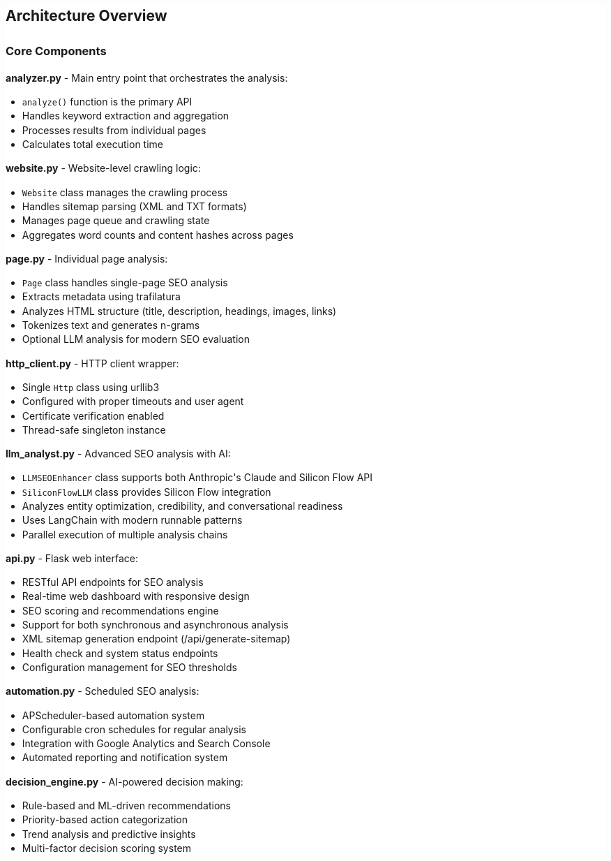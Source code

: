 ## Architecture Overview

### Core Components

**analyzer.py** - Main entry point that orchestrates the analysis:
- `analyze()` function is the primary API
- Handles keyword extraction and aggregation
- Processes results from individual pages
- Calculates total execution time

**website.py** - Website-level crawling logic:
- `Website` class manages the crawling process
- Handles sitemap parsing (XML and TXT formats)
- Manages page queue and crawling state
- Aggregates word counts and content hashes across pages

**page.py** - Individual page analysis:
- `Page` class handles single-page SEO analysis
- Extracts metadata using trafilatura
- Analyzes HTML structure (title, description, headings, images, links)
- Tokenizes text and generates n-grams
- Optional LLM analysis for modern SEO evaluation

**http_client.py** - HTTP client wrapper:
- Single `Http` class using urllib3
- Configured with proper timeouts and user agent
- Certificate verification enabled
- Thread-safe singleton instance

**llm_analyst.py** - Advanced SEO analysis with AI:
- `LLMSEOEnhancer` class supports both Anthropic's Claude and Silicon Flow API
- `SiliconFlowLLM` class provides Silicon Flow integration
- Analyzes entity optimization, credibility, and conversational readiness
- Uses LangChain with modern runnable patterns
- Parallel execution of multiple analysis chains

**api.py** - Flask web interface:
- RESTful API endpoints for SEO analysis
- Real-time web dashboard with responsive design
- SEO scoring and recommendations engine
- Support for both synchronous and asynchronous analysis
- XML sitemap generation endpoint (/api/generate-sitemap)
- Health check and system status endpoints
- Configuration management for SEO thresholds

**automation.py** - Scheduled SEO analysis:
- APScheduler-based automation system
- Configurable cron schedules for regular analysis
- Integration with Google Analytics and Search Console
- Automated reporting and notification system

**decision_engine.py** - AI-powered decision making:
- Rule-based and ML-driven recommendations
- Priority-based action categorization
- Trend analysis and predictive insights
- Multi-factor decision scoring system
